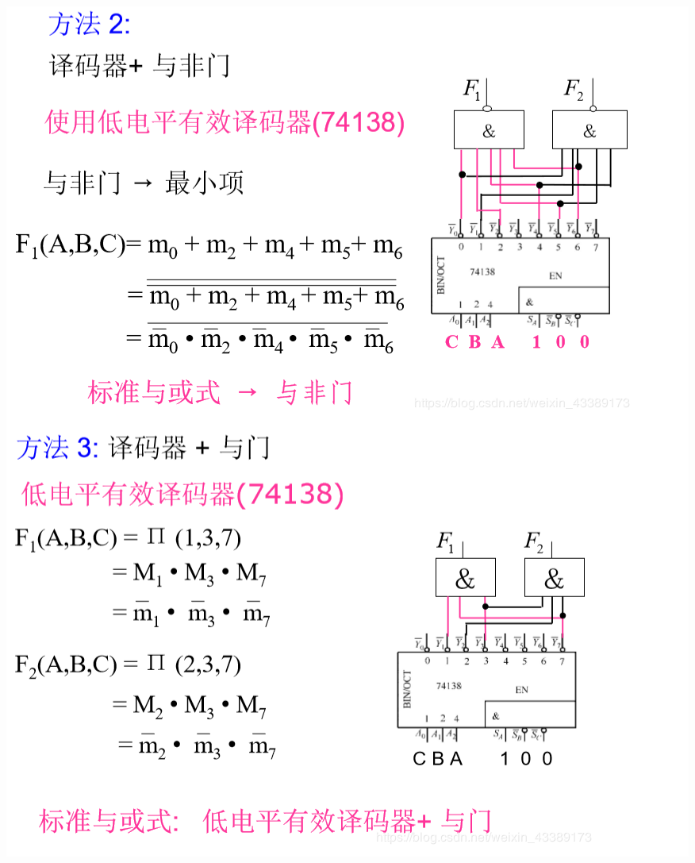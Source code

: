    ![在这里插入图片描述](%E7%9F%A5%E8%AF%86%E7%82%B9%E6%80%BB%E7%BB%93.assets/20190525194327100.png)
   ![在这里插入图片描述](%E7%9F%A5%E8%AF%86%E7%82%B9%E6%80%BB%E7%BB%93.assets/20190525194336429.png)
